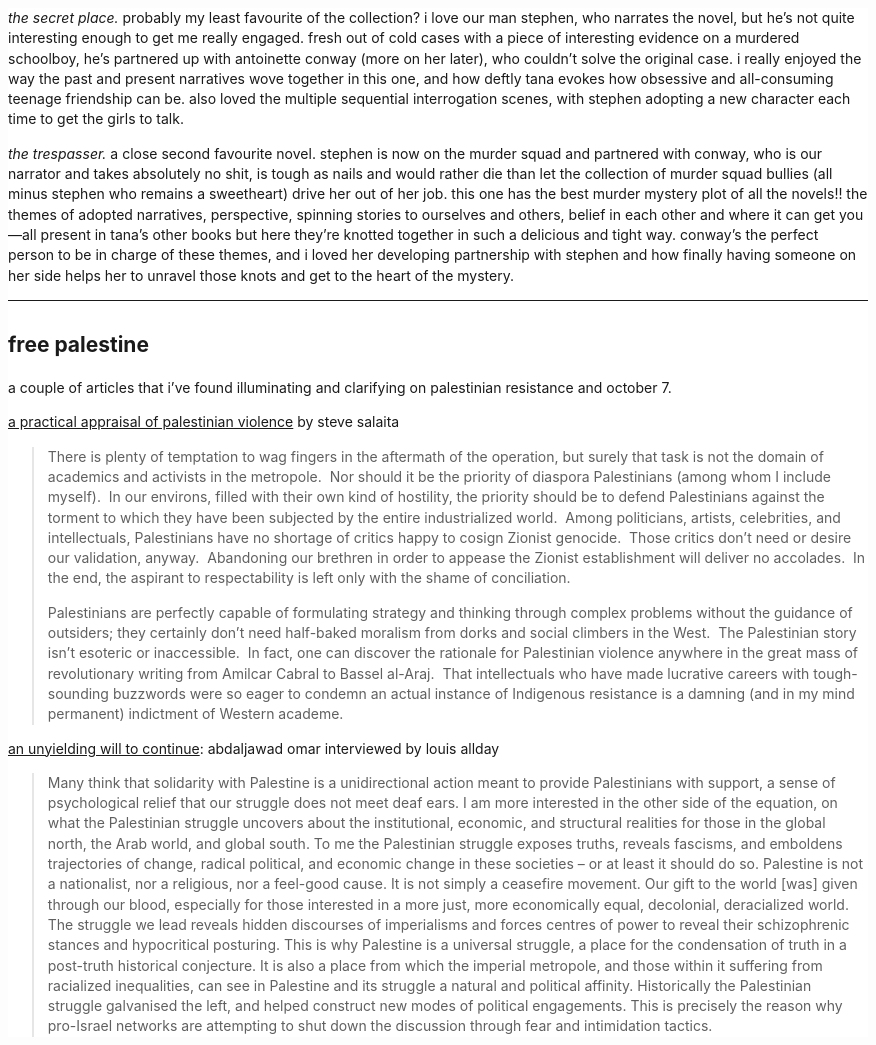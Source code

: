 _the secret place._ probably my least favourite of the collection? i love our man stephen, who narrates the novel, but he’s not quite interesting enough to get me really engaged. fresh out of cold cases with a piece of interesting evidence on a murdered schoolboy, he’s partnered up with antoinette conway (more on her later), who couldn’t solve the original case. i really enjoyed the way the past and present narratives wove together in this one, and how deftly tana evokes how obsessive and all-consuming teenage friendship can be. also loved the multiple sequential interrogation scenes, with stephen adopting a new character each time to get the girls to talk. 

_the trespasser._ a close second favourite novel. stephen is now on the murder squad and partnered with conway, who is our narrator and takes absolutely no shit, is tough as nails and would rather die than let the collection of murder squad bullies (all minus stephen who remains a sweetheart) drive her out of her job. this one has the best murder mystery plot of all the novels!! the themes of adopted narratives, perspective, spinning stories to ourselves and others, belief in each other and where it can get you—all present in tana’s other books but here they’re knotted together in such a delicious and tight way. conway’s the perfect person to be in charge of these themes, and i loved her developing partnership with stephen and how finally having someone on her side helps her to unravel those knots and get to the heart of the mystery.

* * *

## **free palestine**

a couple of articles that i’ve found illuminating and clarifying on palestinian resistance and october 7.

[a practical appraisal of palestinian violence](https://stevesalaita.com/a-practical-appraisal-of-palestinian-violence/) by steve salaita

> There is plenty of temptation to wag fingers in the aftermath of the operation, but surely that task is not the domain of academics and activists in the metropole.  Nor should it be the priority of diaspora Palestinians (among whom I include myself).  In our environs, filled with their own kind of hostility, the priority should be to defend Palestinians against the torment to which they have been subjected by the entire industrialized world.  Among politicians, artists, celebrities, and intellectuals, Palestinians have no shortage of critics happy to cosign Zionist genocide.  Those critics don’t need or desire our validation, anyway.  Abandoning our brethren in order to appease the Zionist establishment will deliver no accolades.  In the end, the aspirant to respectability is left only with the shame of conciliation. 
> 
> Palestinians are perfectly capable of formulating strategy and thinking through complex problems without the guidance of outsiders; they certainly don’t need half-baked moralism from dorks and social climbers in the West.  The Palestinian story isn’t esoteric or inaccessible.  In fact, one can discover the rationale for Palestinian violence anywhere in the great mass of revolutionary writing from Amilcar Cabral to Bassel al-Araj.  That intellectuals who have made lucrative careers with tough-sounding buzzwords were so eager to condemn an actual instance of Indigenous resistance is a damning (and in my mind permanent) indictment of Western academe.

[an unyielding will to continue](https://www.ebb-magazine.com/essays/an-unyielding-will-to-continue): abdaljawad omar interviewed by louis allday 

> Many think that solidarity with Palestine is a unidirectional action meant to provide Palestinians with support, a sense of psychological relief that our struggle does not meet deaf ears. I am more interested in the other side of the equation, on what the Palestinian struggle uncovers about the institutional, economic, and structural realities for those in the global north, the Arab world, and global south. To me the Palestinian struggle exposes truths, reveals fascisms, and emboldens trajectories of change, radical political, and economic change in these societies – or at least it should do so. Palestine is not a nationalist, nor a religious, nor a feel-good cause. It is not simply a ceasefire movement. Our gift to the world \[was\] given through our blood, especially for those interested in a more just, more economically equal, decolonial, deracialized world. The struggle we lead reveals hidden discourses of imperialisms and forces centres of power to reveal their schizophrenic stances and hypocritical posturing. This is why Palestine is a universal struggle, a place for the condensation of truth in a post-truth historical conjecture. It is also a place from which the imperial metropole, and those within it suffering from racialized inequalities, can see in Palestine and its struggle a natural and political affinity. Historically the Palestinian struggle galvanised the left, and helped construct new modes of political engagements. This is precisely the reason why pro-Israel networks are attempting to shut down the discussion through fear and intimidation tactics. 
